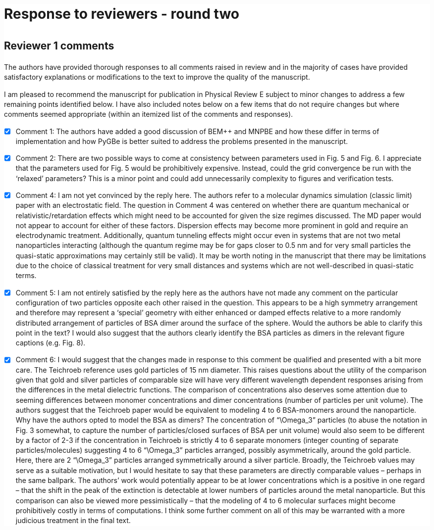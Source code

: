 # Response to reviewers - round two

## Reviewer 1 comments

The authors have provided thorough responses to all comments raised in review and in the majority of cases have provided satisfactory explanations or modifications to the text to improve the quality of the manuscript.

I am pleased to recommend the manuscript for publication in Physical Review E subject to minor changes to address a few remaining points identified below. I have also included notes below on a few items that do not require changes but where comments seemed appropriate (within an itemized list of the comments and responses).


- [x] Comment 1: The authors have added a good discussion of BEM++ and MNPBE and how these differ in terms of implementation and how PyGBe is better suited to address the problems presented in the manuscript.

- [x] Comment 2: There are two possible ways to come at consistency between parameters used in Fig. 5 and Fig. 6. I appreciate that the parameters used for Fig. 5 would be prohibitively expensive. Instead, could the grid convergence be run with the ‘relaxed’ parameters? This is a minor point and could add unnecessarily complexity to figures and verification tests.

- [x] Comment 4: I am not yet convinced by the reply here. The authors refer to a molecular dynamics simulation (classic limit) paper with an electrostatic field. The question in Comment 4 was centered on whether there are quantum mechanical or relativistic/retardation effects which might need to be accounted for given the size regimes discussed. The MD paper would not appear to account for either of these factors. Dispersion effects may become more prominent in gold and require an electrodynamic treatment. Additionally, quantum tunneling effects might occur even in systems that are not two metal nanoparticles interacting (although the quantum regime may be for gaps closer to 0.5 nm and for very small particles the quasi-static approximations may certainly still be valid). It may be worth noting in the manuscript that there may be limitations due to the choice of classical treatment for very small distances and systems which are not well-described in quasi-static terms.

- [x] Comment 5: I am not entirely satisfied by the reply here as the authors have not made any comment on the particular configuration of two particles opposite each other raised in the question. This appears to be a high symmetry arrangement and therefore may represent a
‘special’ geometry with either enhanced or damped effects relative to a more randomly distributed arrangement of particles of BSA dimer around the surface of the sphere. Would the authors be able to clarify this point in the text? I would also suggest that the authors clearly
identify the BSA particles as dimers in the relevant figure captions (e.g. Fig. 8).

- [x] Comment 6: I would suggest that the changes made in response to this comment be qualified and presented with a bit more care. The Teichroeb reference uses gold particles of 15 nm diameter. This raises questions about the utility of the comparison given that gold and silver
particles of comparable size will have very different wavelength dependent responses arising from the differences in the metal dielectric functions. The comparison of concentrations also deserves some attention due to seeming differences between monomer concentrations and dimer concentrations (number of particles per unit volume). The authors suggest that the Teichroeb paper would be equivalent to modeling 4 to 6 BSA-monomers around the nanoparticle. Why have the authors opted to model the BSA as dimers? The concentration of “\Omega_3” particles (to abuse the notation in Fig. 3 somewhat, to capture the number of particles/closed surfaces of BSA per unit volume) would also seem to be different by a factor of 2-3 if the concentration in Teichroeb is strictly 4 to 6 separate monomers (integer counting of separate particles/molecules) suggesting 4 to 6 “\Omega_3” particles arranged, possibly asymmetrically, around the gold particle. Here, there are 2 “\Omega_3” particles arranged symmetrically around a silver particle. Broadly, the Teichroeb values may serve as a suitable motivation, but I would hesitate to say that these parameters are directly comparable values – perhaps in the same ballpark. The authors’ work would potentially appear to be at lower concentrations which is a positive in one regard – that the shift in the peak of the extinction is detectable at lower numbers of particles around the metal nanoparticle. But this comparison can also be viewed more pessimistically – that the modeling of 4 to 6 molecular surfaces might become prohibitively costly in terms of computations. I think some further comment on all of this may be warranted with a more judicious treatment in the final text.
